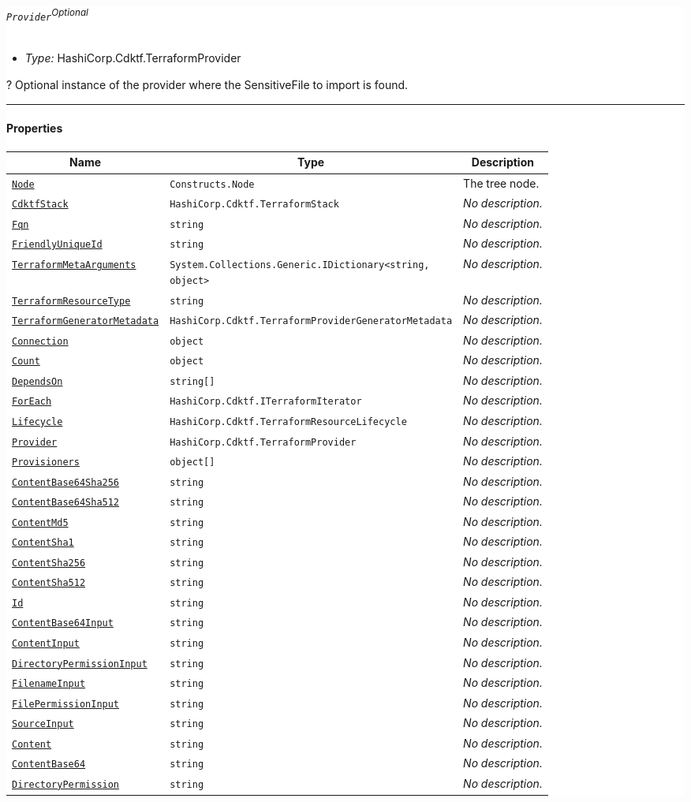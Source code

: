 ###### `Provider`<sup>Optional</sup> <a name="Provider" id="@cdktf/provider-local.sensitiveFile.SensitiveFile.generateConfigForImport.parameter.provider"></a>

- *Type:* HashiCorp.Cdktf.TerraformProvider

? Optional instance of the provider where the SensitiveFile to import is found.

---

#### Properties <a name="Properties" id="Properties"></a>

| **Name** | **Type** | **Description** |
| --- | --- | --- |
| <code><a href="#@cdktf/provider-local.sensitiveFile.SensitiveFile.property.node">Node</a></code> | <code>Constructs.Node</code> | The tree node. |
| <code><a href="#@cdktf/provider-local.sensitiveFile.SensitiveFile.property.cdktfStack">CdktfStack</a></code> | <code>HashiCorp.Cdktf.TerraformStack</code> | *No description.* |
| <code><a href="#@cdktf/provider-local.sensitiveFile.SensitiveFile.property.fqn">Fqn</a></code> | <code>string</code> | *No description.* |
| <code><a href="#@cdktf/provider-local.sensitiveFile.SensitiveFile.property.friendlyUniqueId">FriendlyUniqueId</a></code> | <code>string</code> | *No description.* |
| <code><a href="#@cdktf/provider-local.sensitiveFile.SensitiveFile.property.terraformMetaArguments">TerraformMetaArguments</a></code> | <code>System.Collections.Generic.IDictionary<string, object></code> | *No description.* |
| <code><a href="#@cdktf/provider-local.sensitiveFile.SensitiveFile.property.terraformResourceType">TerraformResourceType</a></code> | <code>string</code> | *No description.* |
| <code><a href="#@cdktf/provider-local.sensitiveFile.SensitiveFile.property.terraformGeneratorMetadata">TerraformGeneratorMetadata</a></code> | <code>HashiCorp.Cdktf.TerraformProviderGeneratorMetadata</code> | *No description.* |
| <code><a href="#@cdktf/provider-local.sensitiveFile.SensitiveFile.property.connection">Connection</a></code> | <code>object</code> | *No description.* |
| <code><a href="#@cdktf/provider-local.sensitiveFile.SensitiveFile.property.count">Count</a></code> | <code>object</code> | *No description.* |
| <code><a href="#@cdktf/provider-local.sensitiveFile.SensitiveFile.property.dependsOn">DependsOn</a></code> | <code>string[]</code> | *No description.* |
| <code><a href="#@cdktf/provider-local.sensitiveFile.SensitiveFile.property.forEach">ForEach</a></code> | <code>HashiCorp.Cdktf.ITerraformIterator</code> | *No description.* |
| <code><a href="#@cdktf/provider-local.sensitiveFile.SensitiveFile.property.lifecycle">Lifecycle</a></code> | <code>HashiCorp.Cdktf.TerraformResourceLifecycle</code> | *No description.* |
| <code><a href="#@cdktf/provider-local.sensitiveFile.SensitiveFile.property.provider">Provider</a></code> | <code>HashiCorp.Cdktf.TerraformProvider</code> | *No description.* |
| <code><a href="#@cdktf/provider-local.sensitiveFile.SensitiveFile.property.provisioners">Provisioners</a></code> | <code>object[]</code> | *No description.* |
| <code><a href="#@cdktf/provider-local.sensitiveFile.SensitiveFile.property.contentBase64Sha256">ContentBase64Sha256</a></code> | <code>string</code> | *No description.* |
| <code><a href="#@cdktf/provider-local.sensitiveFile.SensitiveFile.property.contentBase64Sha512">ContentBase64Sha512</a></code> | <code>string</code> | *No description.* |
| <code><a href="#@cdktf/provider-local.sensitiveFile.SensitiveFile.property.contentMd5">ContentMd5</a></code> | <code>string</code> | *No description.* |
| <code><a href="#@cdktf/provider-local.sensitiveFile.SensitiveFile.property.contentSha1">ContentSha1</a></code> | <code>string</code> | *No description.* |
| <code><a href="#@cdktf/provider-local.sensitiveFile.SensitiveFile.property.contentSha256">ContentSha256</a></code> | <code>string</code> | *No description.* |
| <code><a href="#@cdktf/provider-local.sensitiveFile.SensitiveFile.property.contentSha512">ContentSha512</a></code> | <code>string</code> | *No description.* |
| <code><a href="#@cdktf/provider-local.sensitiveFile.SensitiveFile.property.id">Id</a></code> | <code>string</code> | *No description.* |
| <code><a href="#@cdktf/provider-local.sensitiveFile.SensitiveFile.property.contentBase64Input">ContentBase64Input</a></code> | <code>string</code> | *No description.* |
| <code><a href="#@cdktf/provider-local.sensitiveFile.SensitiveFile.property.contentInput">ContentInput</a></code> | <code>string</code> | *No description.* |
| <code><a href="#@cdktf/provider-local.sensitiveFile.SensitiveFile.property.directoryPermissionInput">DirectoryPermissionInput</a></code> | <code>string</code> | *No description.* |
| <code><a href="#@cdktf/provider-local.sensitiveFile.SensitiveFile.property.filenameInput">FilenameInput</a></code> | <code>string</code> | *No description.* |
| <code><a href="#@cdktf/provider-local.sensitiveFile.SensitiveFile.property.filePermissionInput">FilePermissionInput</a></code> | <code>string</code> | *No description.* |
| <code><a href="#@cdktf/provider-local.sensitiveFile.SensitiveFile.property.sourceInput">SourceInput</a></code> | <code>string</code> | *No description.* |
| <code><a href="#@cdktf/provider-local.sensitiveFile.SensitiveFile.property.content">Content</a></code> | <code>string</code> | *No description.* |
| <code><a href="#@cdktf/provider-local.sensitiveFile.SensitiveFile.property.contentBase64">ContentBase64</a></code> | <code>string</code> | *No description.* |
| <code><a href="#@cdktf/provider-local.sensitiveFile.SensitiveFile.property.directoryPermission">DirectoryPermission</a></code> | <code>string</code> | *No description.* |